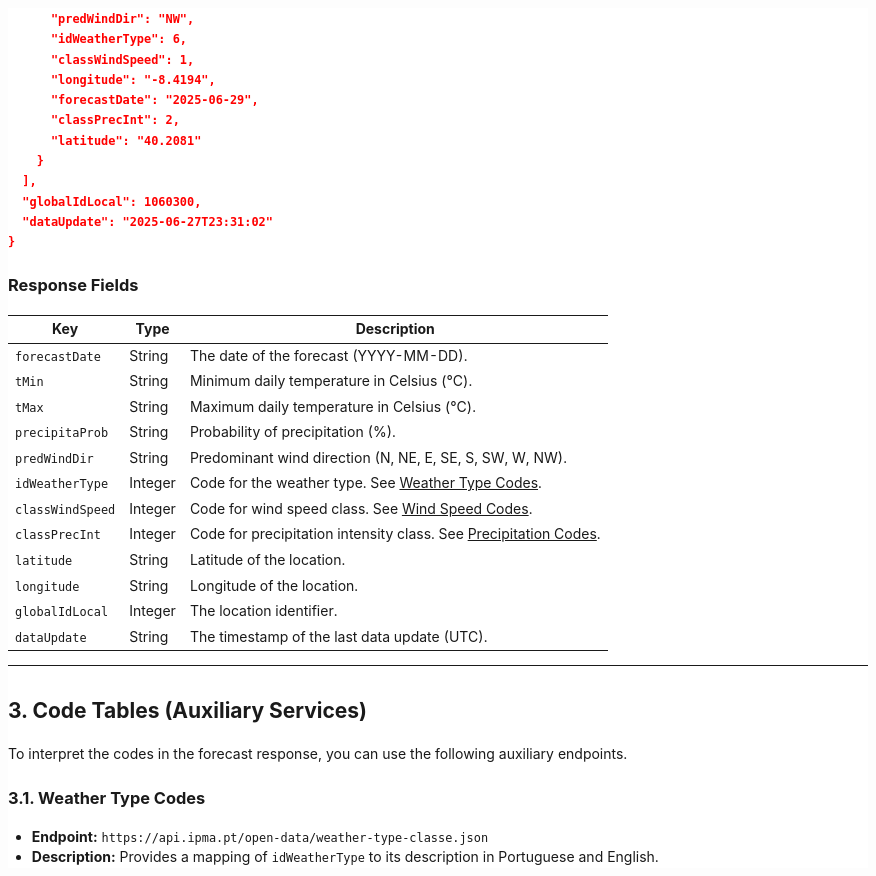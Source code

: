 ```json
      "predWindDir": "NW",
      "idWeatherType": 6,
      "classWindSpeed": 1,
      "longitude": "-8.4194",
      "forecastDate": "2025-06-29",
      "classPrecInt": 2,
      "latitude": "40.2081"
    }
  ],
  "globalIdLocal": 1060300,
  "dataUpdate": "2025-06-27T23:31:02"
}
```

### Response Fields

| Key              | Type    | Description                                                                |
| ---------------- | ------- | -------------------------------------------------------------------------- |
| `forecastDate`   | String  | The date of the forecast (YYYY-MM-DD).                                     |
| `tMin`           | String  | Minimum daily temperature in Celsius (°C).                                 |
| `tMax`           | String  | Maximum daily temperature in Celsius (°C).                                 |
| `precipitaProb`  | String  | Probability of precipitation (%).                                          |
| `predWindDir`    | String  | Predominant wind direction (N, NE, E, SE, S, SW, W, NW).                     |
| `idWeatherType`  | Integer | Code for the weather type. See [Weather Type Codes](#31-weather-type-codes). |
| `classWindSpeed` | Integer | Code for wind speed class. See [Wind Speed Codes](#32-wind-speed-codes).     |
| `classPrecInt`   | Integer | Code for precipitation intensity class. See [Precipitation Codes](#33-precipitation-intensity-codes). |
| `latitude`       | String  | Latitude of the location.                                                  |
| `longitude`      | String  | Longitude of the location.                                                 |
| `globalIdLocal`  | Integer | The location identifier.                                                   |
| `dataUpdate`     | String  | The timestamp of the last data update (UTC).                               |

---

## 3. Code Tables (Auxiliary Services)

To interpret the codes in the forecast response, you can use the following auxiliary endpoints.

### 3.1. Weather Type Codes

*   **Endpoint:** `https://api.ipma.pt/open-data/weather-type-classe.json`
*   **Description:** Provides a mapping of `idWeatherType` to its description in Portuguese and English.
